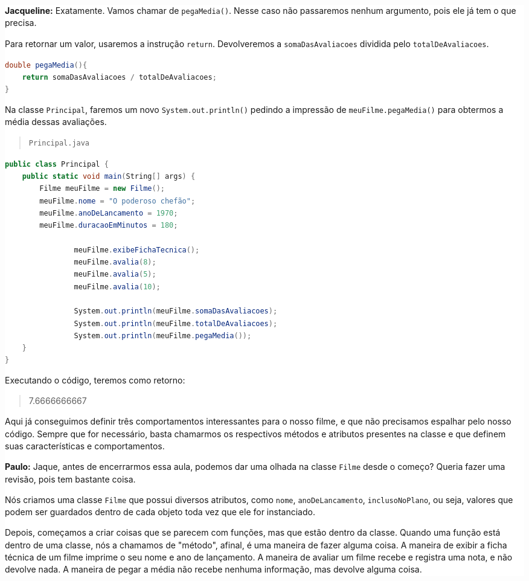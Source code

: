 **Jacqueline:** Exatamente. Vamos chamar de `pegaMedia()`. Nesse caso não passaremos nenhum argumento, pois ele já tem o que precisa.

Para retornar um valor, usaremos a instrução `return`. Devolveremos a `somaDasAvaliacoes` dividida pelo `totalDeAvaliacoes`.

```csharp
double pegaMedia(){
    return somaDasAvaliacoes / totalDeAvaliacoes;
}
```

Na classe `Principal`, faremos um novo `System.out.println()` pedindo a impressão de `meuFilme.pegaMedia()` para obtermos a média dessas avaliações.

> `Principal.java`

```csharp
public class Principal {
    public static void main(String[] args) {
        Filme meuFilme = new Filme();
        meuFilme.nome = "O poderoso chefão";
        meuFilme.anoDeLancamento = 1970;
        meuFilme.duracaoEmMinutos = 180;

                meuFilme.exibeFichaTecnica();
                meuFilme.avalia(8);
                meuFilme.avalia(5);
                meuFilme.avalia(10);

                System.out.println(meuFilme.somaDasAvaliacoes);
                System.out.println(meuFilme.totalDeAvaliacoes);
                System.out.println(meuFilme.pegaMedia());
    }
}
```

Executando o código, teremos como retorno:

> 7.6666666667

Aqui já conseguimos definir três comportamentos interessantes para o nosso filme, e que não precisamos espalhar pelo nosso código. Sempre que for necessário, basta chamarmos os respectivos métodos e atributos presentes na classe e que definem suas características e comportamentos.

**Paulo:** Jaque, antes de encerrarmos essa aula, podemos dar uma olhada na classe `Filme` desde o começo? Queria fazer uma revisão, pois tem bastante coisa.

Nós criamos uma classe `Filme` que possui diversos atributos, como `nome`, `anoDeLancamento`, `inclusoNoPlano`, ou seja, valores que podem ser guardados dentro de cada objeto toda vez que ele for instanciado.

Depois, começamos a criar coisas que se parecem com funções, mas que estão dentro da classe. Quando uma função está dentro de uma classe, nós a chamamos de "método", afinal, é uma maneira de fazer alguma coisa. A maneira de exibir a ficha técnica de um filme imprime o seu nome e ano de lançamento. A maneira de avaliar um filme recebe e registra uma nota, e não devolve nada. A maneira de pegar a média não recebe nenhuma informação, mas devolve alguma coisa.
